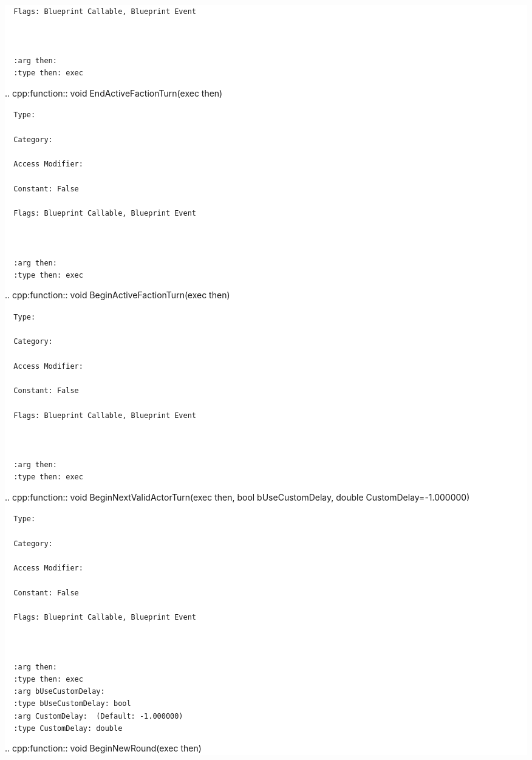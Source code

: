       Flags: Blueprint Callable, Blueprint Event

      

      :arg then: 
      :type then: exec

   .. cpp:function:: void EndActiveFactionTurn(exec then)

      Type: 

      Category: 

      Access Modifier: 

      Constant: False

      Flags: Blueprint Callable, Blueprint Event

      

      :arg then: 
      :type then: exec

   .. cpp:function:: void BeginActiveFactionTurn(exec then)

      Type: 

      Category: 

      Access Modifier: 

      Constant: False

      Flags: Blueprint Callable, Blueprint Event

      

      :arg then: 
      :type then: exec

   .. cpp:function:: void BeginNextValidActorTurn(exec then, bool bUseCustomDelay, double CustomDelay=-1.000000)

      Type: 

      Category: 

      Access Modifier: 

      Constant: False

      Flags: Blueprint Callable, Blueprint Event

      

      :arg then: 
      :type then: exec
      :arg bUseCustomDelay: 
      :type bUseCustomDelay: bool
      :arg CustomDelay:  (Default: -1.000000)
      :type CustomDelay: double

   .. cpp:function:: void BeginNewRound(exec then)

